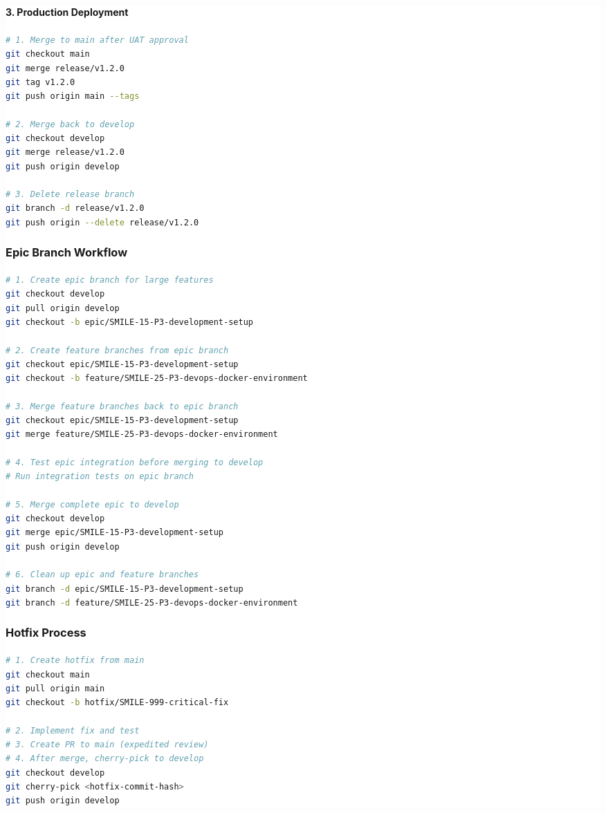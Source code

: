 #### **3. Production Deployment**
```bash
# 1. Merge to main after UAT approval
git checkout main
git merge release/v1.2.0
git tag v1.2.0
git push origin main --tags

# 2. Merge back to develop
git checkout develop
git merge release/v1.2.0
git push origin develop

# 3. Delete release branch
git branch -d release/v1.2.0
git push origin --delete release/v1.2.0
```

### **Epic Branch Workflow**
```bash
# 1. Create epic branch for large features
git checkout develop
git pull origin develop
git checkout -b epic/SMILE-15-P3-development-setup

# 2. Create feature branches from epic branch
git checkout epic/SMILE-15-P3-development-setup
git checkout -b feature/SMILE-25-P3-devops-docker-environment

# 3. Merge feature branches back to epic branch
git checkout epic/SMILE-15-P3-development-setup
git merge feature/SMILE-25-P3-devops-docker-environment

# 4. Test epic integration before merging to develop
# Run integration tests on epic branch

# 5. Merge complete epic to develop
git checkout develop
git merge epic/SMILE-15-P3-development-setup
git push origin develop

# 6. Clean up epic and feature branches
git branch -d epic/SMILE-15-P3-development-setup
git branch -d feature/SMILE-25-P3-devops-docker-environment
```

### **Hotfix Process**
```bash
# 1. Create hotfix from main
git checkout main
git pull origin main
git checkout -b hotfix/SMILE-999-critical-fix

# 2. Implement fix and test
# 3. Create PR to main (expedited review)
# 4. After merge, cherry-pick to develop
git checkout develop
git cherry-pick <hotfix-commit-hash>
git push origin develop
```
